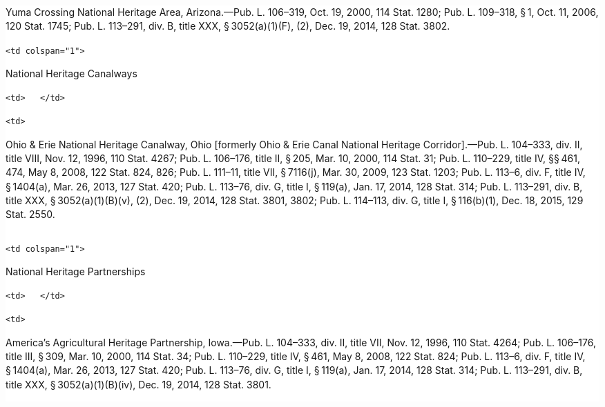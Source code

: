 Yuma Crossing National Heritage Area, Arizona.—Pub. L. 106–319, Oct. 19, 2000, 114 Stat. 1280; Pub. L. 109–318, § 1, Oct. 11, 2006, 120 Stat. 1745; Pub. L. 113–291, div. B, title XXX, § 3052(a)(1)(F), (2), Dec. 19, 2014, 128 Stat. 3802.  </td>

  </tr>

</table>

<table>

  <tr>

    <td colspan="1"> 

National Heritage Canalways  </td>

  </tr>

  <tr>

    <td>   </td>

  </tr>

  <tr>

    <td> 

Ohio &amp; Erie National Heritage Canalway, Ohio [formerly Ohio &amp; Erie Canal National Heritage Corridor].—Pub. L. 104–333, div. II, title VIII, Nov. 12, 1996, 110 Stat. 4267; Pub. L. 106–176, title II, § 205, Mar. 10, 2000, 114 Stat. 31; Pub. L. 110–229, title IV, §§ 461, 474, May 8, 2008, 122 Stat. 824, 826; Pub. L. 111–11, title VII, § 7116(j), Mar. 30, 2009, 123 Stat. 1203; Pub. L. 113–6, div. F, title IV, § 1404(a), Mar. 26, 2013, 127 Stat. 420; Pub. L. 113–76, div. G, title I, § 119(a), Jan. 17, 2014, 128 Stat. 314; Pub. L. 113–291, div. B, title XXX, § 3052(a)(1)(B)(v), (2), Dec. 19, 2014, 128 Stat. 3801, 3802; Pub. L. 114–113, div. G, title I, § 116(b)(1), Dec. 18, 2015, 129 Stat. 2550.  </td>

  </tr>

</table>

<table>

  <tr>

    <td colspan="1"> 

National Heritage Partnerships  </td>

  </tr>

  <tr>

    <td>   </td>

  </tr>

  <tr>

    <td> 

America’s Agricultural Heritage Partnership, Iowa.—Pub. L. 104–333, div. II, title VII, Nov. 12, 1996, 110 Stat. 4264; Pub. L. 106–176, title III, § 309, Mar. 10, 2000, 114 Stat. 34; Pub. L. 110–229, title IV, § 461, May 8, 2008, 122 Stat. 824; Pub. L. 113–6, div. F, title IV, § 1404(a), Mar. 26, 2013, 127 Stat. 420; Pub. L. 113–76, div. G, title I, § 119(a), Jan. 17, 2014, 128 Stat. 314; Pub. L. 113–291, div. B, title XXX, § 3052(a)(1)(B)(iv), Dec. 19, 2014, 128 Stat. 3801.  </td>


[/us/pl/113/287/s3]: https://publicdocs.github.io/go/links?ns=uslm&ref=%2Fus%2Fpl%2F113%2F287%2Fs3
[/us/stat/128/3257]: https://publicdocs.github.io/go/links?ns=uslm&ref=%2Fus%2Fstat%2F128%2F3257
[/us/pl/113/291/s3052/a/2]: https://publicdocs.github.io/go/links?ns=uslm&ref=%2Fus%2Fpl%2F113%2F291%2Fs3052%2Fa%2F2
[/us/stat/128/3802]: https://publicdocs.github.io/go/links?ns=uslm&ref=%2Fus%2Fstat%2F128%2F3802
[/us/pl/106/577/s302]: https://publicdocs.github.io/go/links?ns=uslm&ref=%2Fus%2Fpl%2F106%2F577%2Fs302
[/us/stat/114/3072]: https://publicdocs.github.io/go/links?ns=uslm&ref=%2Fus%2Fstat%2F114%2F3072
[/us/pl/106/45]: https://publicdocs.github.io/go/links?ns=uslm&ref=%2Fus%2Fpl%2F106%2F45
[/us/stat/113/224]: https://publicdocs.github.io/go/links?ns=uslm&ref=%2Fus%2Fstat%2F113%2F224
[/us/pl/111/11/s7304]: https://publicdocs.github.io/go/links?ns=uslm&ref=%2Fus%2Fpl%2F111%2F11%2Fs7304
[/us/stat/123/1218]: https://publicdocs.github.io/go/links?ns=uslm&ref=%2Fus%2Fstat%2F123%2F1218
[/us/pl/105/312]: https://publicdocs.github.io/go/links?ns=uslm&ref=%2Fus%2Fpl%2F105%2F312
[/us/stat/112/2961]: https://publicdocs.github.io/go/links?ns=uslm&ref=%2Fus%2Fstat%2F112%2F2961
[/us/pl/107/308/s9]: https://publicdocs.github.io/go/links?ns=uslm&ref=%2Fus%2Fpl%2F107%2F308%2Fs9
[/us/stat/116/2448]: https://publicdocs.github.io/go/links?ns=uslm&ref=%2Fus%2Fstat%2F116%2F2448
[/us/pl/111/212/s3005]: https://publicdocs.github.io/go/links?ns=uslm&ref=%2Fus%2Fpl%2F111%2F212%2Fs3005
[/us/stat/124/2339]: https://publicdocs.github.io/go/links?ns=uslm&ref=%2Fus%2Fstat%2F124%2F2339
[/us/pl/112/74]: https://publicdocs.github.io/go/links?ns=uslm&ref=%2Fus%2Fpl%2F112%2F74
[/us/stat/125/991]: https://publicdocs.github.io/go/links?ns=uslm&ref=%2Fus%2Fstat%2F125%2F991
[/us/pl/113/76/s428]: https://publicdocs.github.io/go/links?ns=uslm&ref=%2Fus%2Fpl%2F113%2F76%2Fs428
[/us/stat/128/345]: https://publicdocs.github.io/go/links?ns=uslm&ref=%2Fus%2Fstat%2F128%2F345
[/us/pl/114/113/s422]: https://publicdocs.github.io/go/links?ns=uslm&ref=%2Fus%2Fpl%2F114%2F113%2Fs422
[/us/stat/129/2579]: https://publicdocs.github.io/go/links?ns=uslm&ref=%2Fus%2Fstat%2F129%2F2579
[/us/pl/105/277/s101/e]: https://publicdocs.github.io/go/links?ns=uslm&ref=%2Fus%2Fpl%2F105%2F277%2Fs101%2Fe
[/us/stat/112/2681-231]: https://publicdocs.github.io/go/links?ns=uslm&ref=%2Fus%2Fstat%2F112%2F2681-231
[/us/pl/104/333/s502]: https://publicdocs.github.io/go/links?ns=uslm&ref=%2Fus%2Fpl%2F104%2F333%2Fs502
[/us/stat/110/4154]: https://publicdocs.github.io/go/links?ns=uslm&ref=%2Fus%2Fstat%2F110%2F4154
[/us/pl/106/176/s107]: https://publicdocs.github.io/go/links?ns=uslm&ref=%2Fus%2Fpl%2F106%2F176%2Fs107
[/us/stat/114/26]: https://publicdocs.github.io/go/links?ns=uslm&ref=%2Fus%2Fstat%2F114%2F26
[/us/pl/107/342/s1]: https://publicdocs.github.io/go/links?ns=uslm&ref=%2Fus%2Fpl%2F107%2F342%2Fs1
[/us/stat/116/2891]: https://publicdocs.github.io/go/links?ns=uslm&ref=%2Fus%2Fstat%2F116%2F2891
[/us/pl/104/333/s510]: https://publicdocs.github.io/go/links?ns=uslm&ref=%2Fus%2Fpl%2F104%2F333%2Fs510
[/us/stat/110/4158]: https://publicdocs.github.io/go/links?ns=uslm&ref=%2Fus%2Fstat%2F110%2F4158
[/us/pl/106/176/s110]: https://publicdocs.github.io/go/links?ns=uslm&ref=%2Fus%2Fpl%2F106%2F176%2Fs110
[/us/stat/114/26]: https://publicdocs.github.io/go/links?ns=uslm&ref=%2Fus%2Fstat%2F114%2F26
[/us/pl/104/333/s513]: https://publicdocs.github.io/go/links?ns=uslm&ref=%2Fus%2Fpl%2F104%2F333%2Fs513
[/us/stat/110/4165]: https://publicdocs.github.io/go/links?ns=uslm&ref=%2Fus%2Fstat%2F110%2F4165
[/us/pl/106/176/s113]: https://publicdocs.github.io/go/links?ns=uslm&ref=%2Fus%2Fpl%2F106%2F176%2Fs113
[/us/stat/114/27]: https://publicdocs.github.io/go/links?ns=uslm&ref=%2Fus%2Fstat%2F114%2F27
[/us/pl/101/543]: https://publicdocs.github.io/go/links?ns=uslm&ref=%2Fus%2Fpl%2F101%2F543
[/us/stat/104/2389]: https://publicdocs.github.io/go/links?ns=uslm&ref=%2Fus%2Fstat%2F104%2F2389
[/us/pl/100/698/s1]: https://publicdocs.github.io/go/links?ns=uslm&ref=%2Fus%2Fpl%2F100%2F698%2Fs1
[/us/stat/102/4618]: https://publicdocs.github.io/go/links?ns=uslm&ref=%2Fus%2Fstat%2F102%2F4618
[/us/pl/104/333/s814/d/1/L]: https://publicdocs.github.io/go/links?ns=uslm&ref=%2Fus%2Fpl%2F104%2F333%2Fs814%2Fd%2F1%2FL
[/us/stat/110/4196]: https://publicdocs.github.io/go/links?ns=uslm&ref=%2Fus%2Fstat%2F110%2F4196
[/us/pl/106/291/s148]: https://publicdocs.github.io/go/links?ns=uslm&ref=%2Fus%2Fpl%2F106%2F291%2Fs148
[/us/stat/114/956]: https://publicdocs.github.io/go/links?ns=uslm&ref=%2Fus%2Fstat%2F114%2F956
[/us/pl/97/184]: https://publicdocs.github.io/go/links?ns=uslm&ref=%2Fus%2Fpl%2F97%2F184
[/us/stat/96/99]: https://publicdocs.github.io/go/links?ns=uslm&ref=%2Fus%2Fstat%2F96%2F99
[/us/act/1935-08-21/s2/e]: https://publicdocs.github.io/go/links?ns=uslm&ref=%2Fus%2Fact%2F1935-08-21%2Fs2%2Fe
[/us/stat/49/666]: https://publicdocs.github.io/go/links?ns=uslm&ref=%2Fus%2Fstat%2F49%2F666
[/us/usc/t54/s320301/f]: https://publicdocs.github.io/go/links?ns=uslm&ref=%2Fus%2Fusc%2Ft54%2Fs320301%2Ff
[/us/pl/95/625/s504]: https://publicdocs.github.io/go/links?ns=uslm&ref=%2Fus%2Fpl%2F95%2F625%2Fs504
[/us/stat/92/3498]: https://publicdocs.github.io/go/links?ns=uslm&ref=%2Fus%2Fstat%2F92%2F3498
[/us/usc/t16/s1]: https://publicdocs.github.io/go/links?ns=uslm&ref=%2Fus%2Fusc%2Ft16%2Fs1
[/us/usc/t18/s1865/a]: https://publicdocs.github.io/go/links?ns=uslm&ref=%2Fus%2Fusc%2Ft18%2Fs1865%2Fa
[/us/usc/t54/s100101/a]: https://publicdocs.github.io/go/links?ns=uslm&ref=%2Fus%2Fusc%2Ft54%2Fs100101%2Fa
[/us/usc/t18/s1866/a]: https://publicdocs.github.io/go/links?ns=uslm&ref=%2Fus%2Fusc%2Ft18%2Fs1866%2Fa
[/us/usc/t54/s102303]: https://publicdocs.github.io/go/links?ns=uslm&ref=%2Fus%2Fusc%2Ft54%2Fs102303
[/us/pl/95/625/s508]: https://publicdocs.github.io/go/links?ns=uslm&ref=%2Fus%2Fpl%2F95%2F625%2Fs508
[/us/stat/92/3507]: https://publicdocs.github.io/go/links?ns=uslm&ref=%2Fus%2Fstat%2F92%2F3507
[/us/pl/96/87/s401/k]: https://publicdocs.github.io/go/links?ns=uslm&ref=%2Fus%2Fpl%2F96%2F87%2Fs401%2Fk
[/us/stat/93/666]: https://publicdocs.github.io/go/links?ns=uslm&ref=%2Fus%2Fstat%2F93%2F666
[/us/act/1850-09-27/ch76]: https://publicdocs.github.io/go/links?ns=uslm&ref=%2Fus%2Fact%2F1850-09-27%2Fch76
[/us/stat/9/496]: https://publicdocs.github.io/go/links?ns=uslm&ref=%2Fus%2Fstat%2F9%2F496
[/us/act/1853-02-14/ch69]: https://publicdocs.github.io/go/links?ns=uslm&ref=%2Fus%2Fact%2F1853-02-14%2Fch69
[/us/stat/10/158]: https://publicdocs.github.io/go/links?ns=uslm&ref=%2Fus%2Fstat%2F10%2F158
[/us/act/1854-07-17/ch84]: https://publicdocs.github.io/go/links?ns=uslm&ref=%2Fus%2Fact%2F1854-07-17%2Fch84
[/us/stat/10/305]: https://publicdocs.github.io/go/links?ns=uslm&ref=%2Fus%2Fstat%2F10%2F305
[/us/stat/39/535]: https://publicdocs.github.io/go/links?ns=uslm&ref=%2Fus%2Fstat%2F39%2F535
[/us/usc/t18/s1865/a]: https://publicdocs.github.io/go/links?ns=uslm&ref=%2Fus%2Fusc%2Ft18%2Fs1865%2Fa
[/us/usc/t54/s100101/a]: https://publicdocs.github.io/go/links?ns=uslm&ref=%2Fus%2Fusc%2Ft54%2Fs100101%2Fa
[/us/stat/67/29]: https://publicdocs.github.io/go/links?ns=uslm&ref=%2Fus%2Fstat%2F67%2F29
[/us/usc/t43/s1301]: https://publicdocs.github.io/go/links?ns=uslm&ref=%2Fus%2Fusc%2Ft43%2Fs1301
[/us/stat/67/462]: https://publicdocs.github.io/go/links?ns=uslm&ref=%2Fus%2Fstat%2F67%2F462
[/us/usc/t43/s1331]: https://publicdocs.github.io/go/links?ns=uslm&ref=%2Fus%2Fusc%2Ft43%2Fs1331
[/us/usc/t43/s1341]: https://publicdocs.github.io/go/links?ns=uslm&ref=%2Fus%2Fusc%2Ft43%2Fs1341
[/us/usc/t43/s1334]: https://publicdocs.github.io/go/links?ns=uslm&ref=%2Fus%2Fusc%2Ft43%2Fs1334
[/us/usc/t43/s1341]: https://publicdocs.github.io/go/links?ns=uslm&ref=%2Fus%2Fusc%2Ft43%2Fs1341